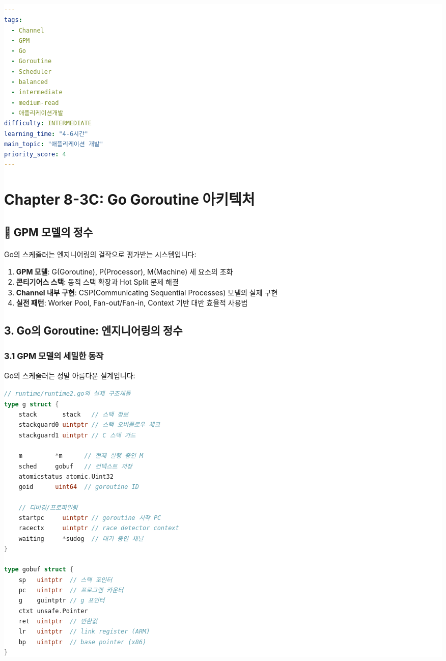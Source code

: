 ```yaml
---
tags:
  - Channel
  - GPM
  - Go
  - Goroutine
  - Scheduler
  - balanced
  - intermediate
  - medium-read
  - 애플리케이션개발
difficulty: INTERMEDIATE
learning_time: "4-6시간"
main_topic: "애플리케이션 개발"
priority_score: 4
---
```


# Chapter 8-3C: Go Goroutine 아키텍처

## 🎯 GPM 모델의 정수

Go의 스케줄러는 엔지니어링의 걸작으로 평가받는 시스템입니다:

1. **GPM 모델**: G(Goroutine), P(Processor), M(Machine) 세 요소의 조화
2. **콘티기어스 스택**: 동적 스택 확장과 Hot Split 문제 해결
3. **Channel 내부 구현**: CSP(Communicating Sequential Processes) 모델의 실제 구현
4. **실전 패턴**: Worker Pool, Fan-out/Fan-in, Context 기반 대반 효율적 사용법

## 3. Go의 Goroutine: 엔지니어링의 정수

### 3.1 GPM 모델의 세밀한 동작

Go의 스케줄러는 정말 아름다운 설계입니다:

```go
// runtime/runtime2.go의 실제 구조체들
type g struct {
    stack       stack   // 스택 정보
    stackguard0 uintptr // 스택 오버플로우 체크
    stackguard1 uintptr // C 스택 가드

    m         *m      // 현재 실행 중인 M
    sched     gobuf   // 컨텍스트 저장
    atomicstatus atomic.Uint32
    goid      uint64  // goroutine ID

    // 디버깅/프로파일링
    startpc     uintptr // goroutine 시작 PC
    racectx     uintptr // race detector context
    waiting     *sudog  // 대기 중인 채널
}

type gobuf struct {
    sp   uintptr  // 스택 포인터
    pc   uintptr  // 프로그램 카운터
    g    guintptr // g 포인터
    ctxt unsafe.Pointer
    ret  uintptr  // 반환값
    lr   uintptr  // link register (ARM)
    bp   uintptr  // base pointer (x86)
}
```
